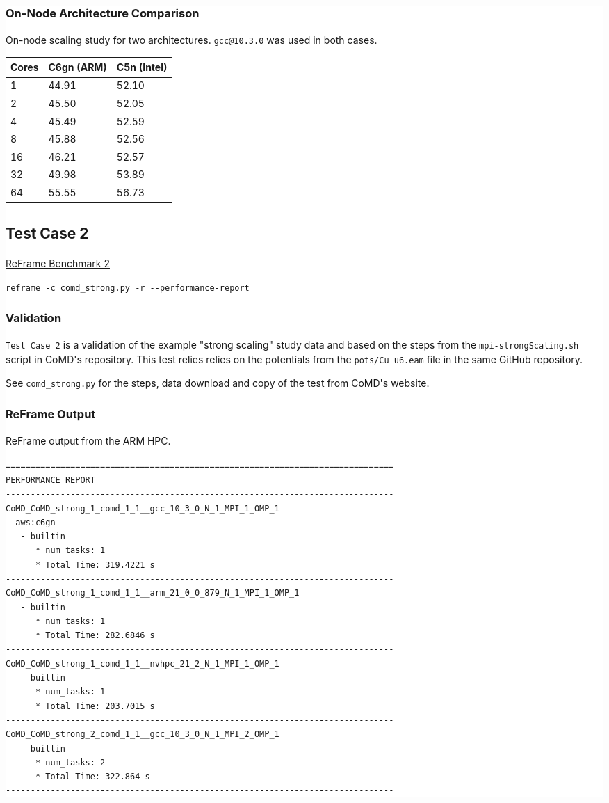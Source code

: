 
### On-Node Architecture Comparison

On-node scaling study for two architectures. `gcc@10.3.0` was used in both cases.


| Cores | C6gn (ARM) | C5n (Intel)    |
|-------|------------|----------------|
|   1   |   44.91    |  52.10         |
|   2   |   45.50    |  52.05         |
|   4   |   45.49    |  52.59         |
|   8   |   45.88    |  52.56         |
|   16  |   46.21    |  52.57         |
|   32  |   49.98    |  53.89         |
|   64  |   55.55    |  56.73         |


## Test Case 2

[ReFrame Benchmark 2](#)

```
reframe -c comd_strong.py -r --performance-report
```

### Validation

`Test Case 2` is a validation of the example "strong scaling" study data and based on the steps from the `mpi-strongScaling.sh` script in CoMD's repository. This test relies relies on the potentials from the `pots/Cu_u6.eam` file in the same GitHub repository.

See `comd_strong.py` for the steps, data download and copy of the test from CoMD's website.

### ReFrame Output

ReFrame output from the ARM HPC.

```
==============================================================================
PERFORMANCE REPORT
------------------------------------------------------------------------------
CoMD_CoMD_strong_1_comd_1_1__gcc_10_3_0_N_1_MPI_1_OMP_1
- aws:c6gn
   - builtin
      * num_tasks: 1
      * Total Time: 319.4221 s
------------------------------------------------------------------------------
CoMD_CoMD_strong_1_comd_1_1__arm_21_0_0_879_N_1_MPI_1_OMP_1
   - builtin
      * num_tasks: 1
      * Total Time: 282.6846 s
------------------------------------------------------------------------------
CoMD_CoMD_strong_1_comd_1_1__nvhpc_21_2_N_1_MPI_1_OMP_1
   - builtin
      * num_tasks: 1
      * Total Time: 203.7015 s
------------------------------------------------------------------------------
CoMD_CoMD_strong_2_comd_1_1__gcc_10_3_0_N_1_MPI_2_OMP_1
   - builtin
      * num_tasks: 2
      * Total Time: 322.864 s
------------------------------------------------------------------------------
```